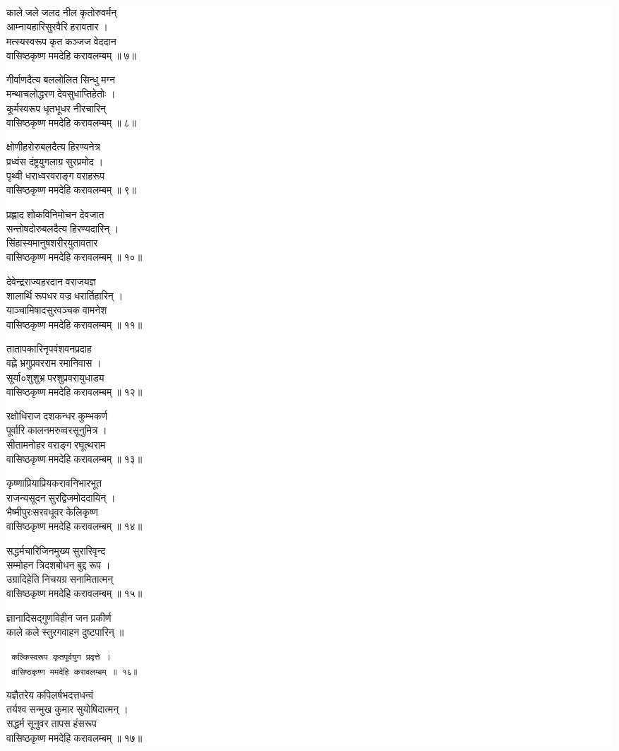 काले जले जलद नील कृतोरुवर्मन्  
     आम्नायहारिसुरवैरि हरावतार ।  
मत्स्यस्वरूप कृत कञ्जज वेददान  
     वासिष्ठकृष्ण ममदेहि करावलम्बम् ॥ ७॥  
  
गीर्वाणदैत्य बललोलित सिन्धु मग्न  
     मन्थाचलोद्धरण देवसुधाप्तिहेतोः ।  
कूर्मस्वरूप धृतभूधर नीरचारिन्  
     वासिष्ठकृष्ण ममदेहि करावलम्बम् ॥ ८॥  
  
क्षोणीहरोरुबलदैत्य हिरण्यनेत्र  
     प्रध्वंस दंष्ट्रयुगलाग्र सुरप्रमोद ।  
पृथ्वी धराध्वरवराङ्ग वराहरूप  
     वासिष्ठकृष्ण ममदेहि करावलम्बम् ॥ ९॥  
  
प्रह्लाद शोकविनिमोचन देवजात  
     सन्तोषदोरुबलदैत्य हिरण्यदारिन् ।  
सिंहास्यमानुषशरीरयुतावतार  
     वासिष्ठकृष्ण ममदेहि करावलम्बम् ॥ १०॥  
  
देवेन्द्रराज्यहरदान वराजयज्ञ  
     शालार्थि रूपधर वज्र धरार्तिहारिन् ।  
याञ्चामिषादसुरवञ्चक वामनेश  
     वासिष्ठकृष्ण ममदेहि करावलम्बम् ॥ ११॥  
  
तातापकारिनृपवंशवनप्रदाह  
     वह्ने भ्रगुप्रवरराम रमानिवास ।  
सूर्या०शुशुभ्र परशुप्रवरायुधाड्य  
     वासिष्ठकृष्ण ममदेहि करावलम्बम् ॥ १२॥  
  
रक्षोधिराज दशकन्धर कुम्भकर्ण  
     पूर्वारि कालनमरुव्वरसूनुमित्र ।  
सीतामनोहर वराङ्ग रघूत्थराम  
     वासिष्ठकृष्ण ममदेहि करावलम्बम् ॥ १३॥  
  
कृष्णाप्रियाप्रियकरावनिभारभूत  
     राजन्यसूदन सुरद्विजमोददायिन् ।  
भैष्मीपुरःसरवधूवर केलिकृष्ण  
     वासिष्ठकृष्ण ममदेहि करावलम्बम् ॥ १४॥  
  
सद्धर्मचारिजिनमुख्य सुरारिवृन्द  
     सम्मोहन त्रिदशबोधन बुद्द रूप ।  
उग्रादिहेति निचयग्र सनामितात्मन्  
     वासिष्ठकृष्ण ममदेहि करावलम्बम् ॥ १५॥  
  
ज्ञानादिसद्गुणविहीन जन प्रकीर्ण  
     काले कले स्तुरगवाहन दुष्टपारिन् ॥  
  
     कल्किस्वरूप कृतपूर्वयुग प्रवृत्ते ।  
     वासिष्ठकृष्ण ममदेहि करावलम्बम् ॥ १६॥  
  
यज्ञैतरेय कपिलर्षभदत्तधन्वं  
     तर्यश्व सन्मुख कुमार सुयोषिदात्मन् ।  
सद्धर्म सूनुवर तापस हंसरूप  
     वासिष्ठकृष्ण ममदेहि करावलम्बम् ॥ १७॥  
  